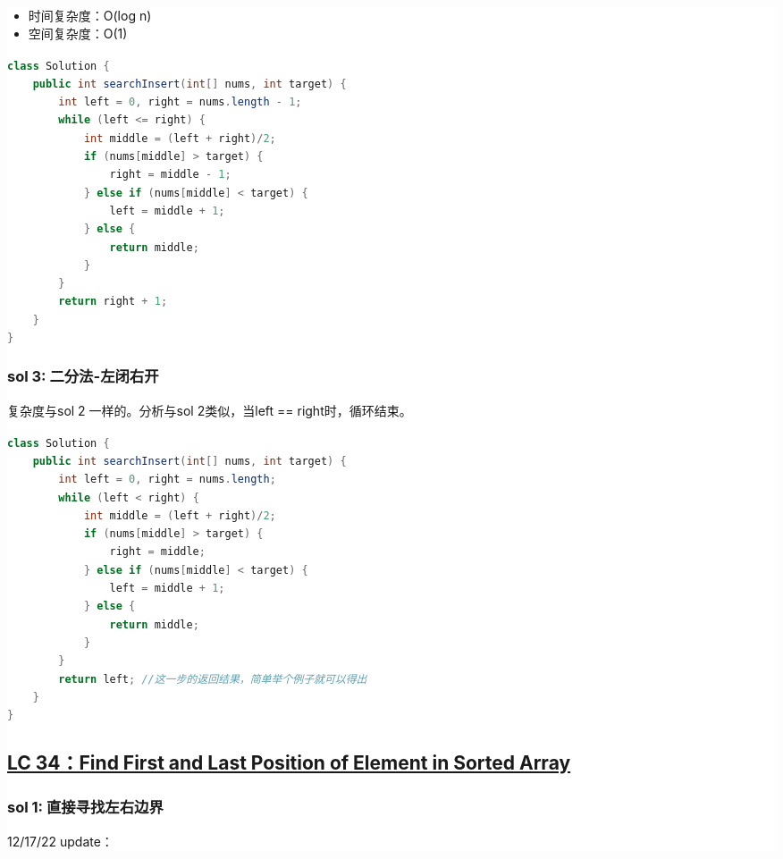 * 时间复杂度：O(log n)
* 空间复杂度：O(1)

```java
class Solution {
    public int searchInsert(int[] nums, int target) {
        int left = 0, right = nums.length - 1;
        while (left <= right) {
            int middle = (left + right)/2;
            if (nums[middle] > target) {
                right = middle - 1;
            } else if (nums[middle] < target) {
                left = middle + 1;
            } else {
                return middle;
            }
        }
        return right + 1; 
    }
}
```

### sol 3: 二分法-左闭右开

复杂度与sol 2 一样的。分析与sol 2类似，当left == right时，循环结束。

```java
class Solution {
    public int searchInsert(int[] nums, int target) {
        int left = 0, right = nums.length;
        while (left < right) {
            int middle = (left + right)/2;
            if (nums[middle] > target) {
                right = middle;
            } else if (nums[middle] < target) {
                left = middle + 1;
            } else {
                return middle;
            }
        }
        return left; //这一步的返回结果，简单举个例子就可以得出
    }
}
```

## [LC 34：Find First and Last Position of Element in Sorted Array](https://leetcode.com/problems/find-first-and-last-position-of-element-in-sorted-array/)

### sol 1: 直接寻找左右边界

12/17/22 update：

